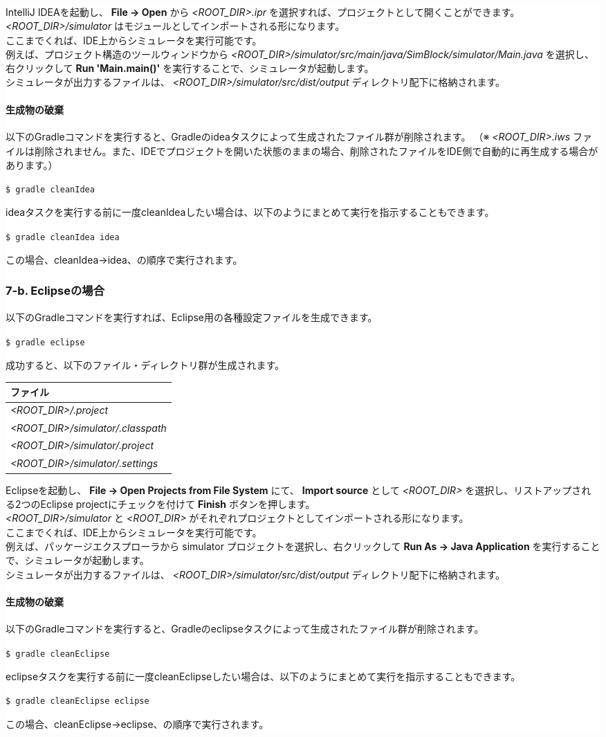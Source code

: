 IntelliJ IDEAを起動し、 **File -> Open** から *\<ROOT_DIR\>.ipr* を選択すれば、プロジェクトとして開くことができます。  
*\<ROOT_DIR\>/simulator* はモジュールとしてインポートされる形になります。  
ここまでくれば、IDE上からシミュレータを実行可能です。  
例えば、プロジェクト構造のツールウィンドウから *\<ROOT_DIR\>/simulator/src/main/java/SimBlock/simulator/Main.java* を選択し、右クリックして **Run 'Main.main()'** を実行することで、シミュレータが起動します。  
シミュレータが出力するファイルは、 *\<ROOT_DIR\>/simulator/src/dist/output* ディレクトリ配下に格納されます。

#### 生成物の破棄
以下のGradleコマンドを実行すると、Gradleのideaタスクによって生成されたファイル群が削除されます。
（※ *\<ROOT_DIR\>.iws* ファイルは削除されません。また、IDEでプロジェクトを開いた状態のままの場合、削除されたファイルをIDE側で自動的に再生成する場合があります。）

`$ gradle cleanIdea`

ideaタスクを実行する前に一度cleanIdeaしたい場合は、以下のようにまとめて実行を指示することもできます。

`$ gradle cleanIdea idea`

この場合、cleanIdea→idea、の順序で実行されます。

### 7-b. Eclipseの場合
以下のGradleコマンドを実行すれば、Eclipse用の各種設定ファイルを生成できます。

`$ gradle eclipse`

成功すると、以下のファイル・ディレクトリ群が生成されます。

| ファイル |
|:-----------|
| *\<ROOT_DIR\>/.project* |
| *\<ROOT_DIR\>/simulator/.classpath* |
| *\<ROOT_DIR\>/simulator/.project* |
| *\<ROOT_DIR\>/simulator/.settings* |

Eclipseを起動し、 **File -> Open Projects from File System** にて、 **Import source** として *\<ROOT_DIR\>* を選択し、リストアップされる2つのEclipse projectにチェックを付けて **Finish** ボタンを押します。  
*\<ROOT_DIR\>/simulator* と *\<ROOT_DIR\>* がそれぞれプロジェクトとしてインポートされる形になります。  
ここまでくれば、IDE上からシミュレータを実行可能です。  
例えば、パッケージエクスプローラから simulator プロジェクトを選択し、右クリックして  **Run As -> Java Application** を実行することで、シミュレータが起動します。  
シミュレータが出力するファイルは、 *\<ROOT_DIR\>/simulator/src/dist/output* ディレクトリ配下に格納されます。

#### 生成物の破棄
以下のGradleコマンドを実行すると、Gradleのeclipseタスクによって生成されたファイル群が削除されます。

`$ gradle cleanEclipse`

eclipseタスクを実行する前に一度cleanEclipseしたい場合は、以下のようにまとめて実行を指示することもできます。

`$ gradle cleanEclipse eclipse`

この場合、cleanEclipse→eclipse、の順序で実行されます。

